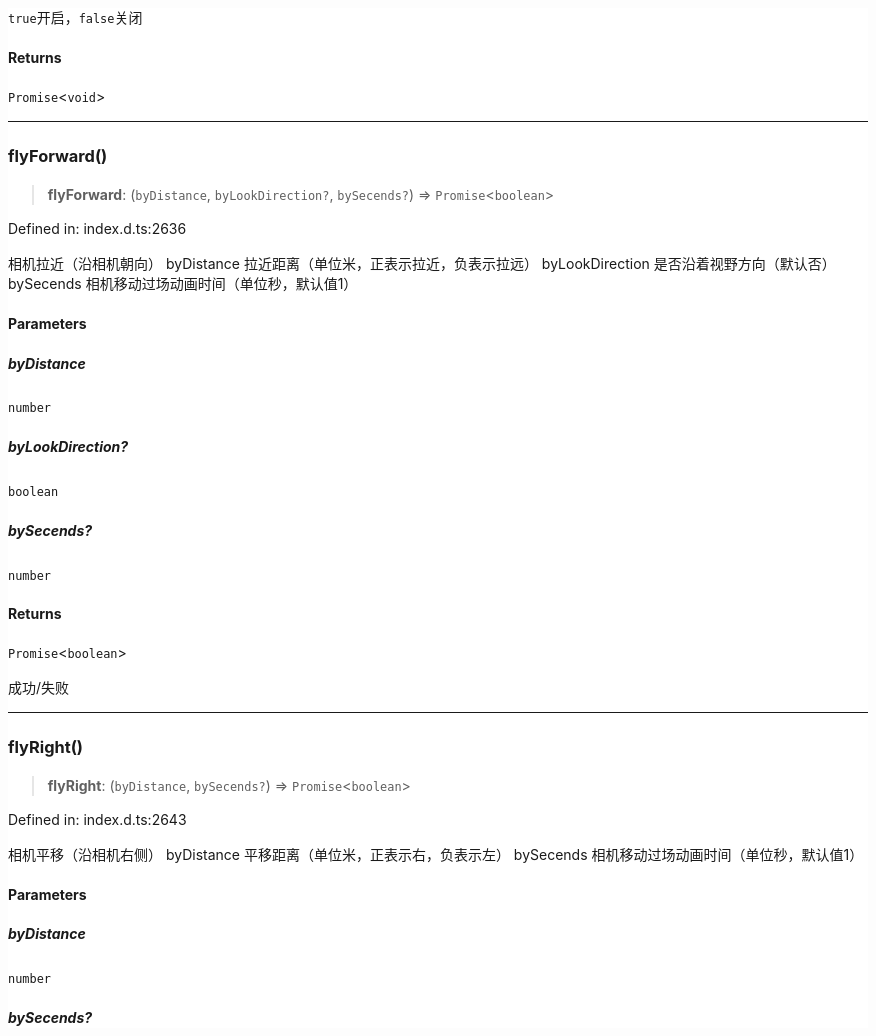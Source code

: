 `true`开启，`false`关闭

#### Returns

`Promise`\<`void`\>

***

### flyForward()

> **flyForward**: (`byDistance`, `byLookDirection?`, `bySecends?`) => `Promise`\<`boolean`\>

Defined in: index.d.ts:2636

相机拉近（沿相机朝向）
byDistance 拉近距离（单位米，正表示拉近，负表示拉远）
byLookDirection 是否沿着视野方向（默认否）
bySecends 相机移动过场动画时间（单位秒，默认值1）

#### Parameters

##### byDistance

`number`

##### byLookDirection?

`boolean`

##### bySecends?

`number`

#### Returns

`Promise`\<`boolean`\>

成功/失败

***

### flyRight()

> **flyRight**: (`byDistance`, `bySecends?`) => `Promise`\<`boolean`\>

Defined in: index.d.ts:2643

相机平移（沿相机右侧）
byDistance 平移距离（单位米，正表示右，负表示左）
bySecends 相机移动过场动画时间（单位秒，默认值1）

#### Parameters

##### byDistance

`number`

##### bySecends?
